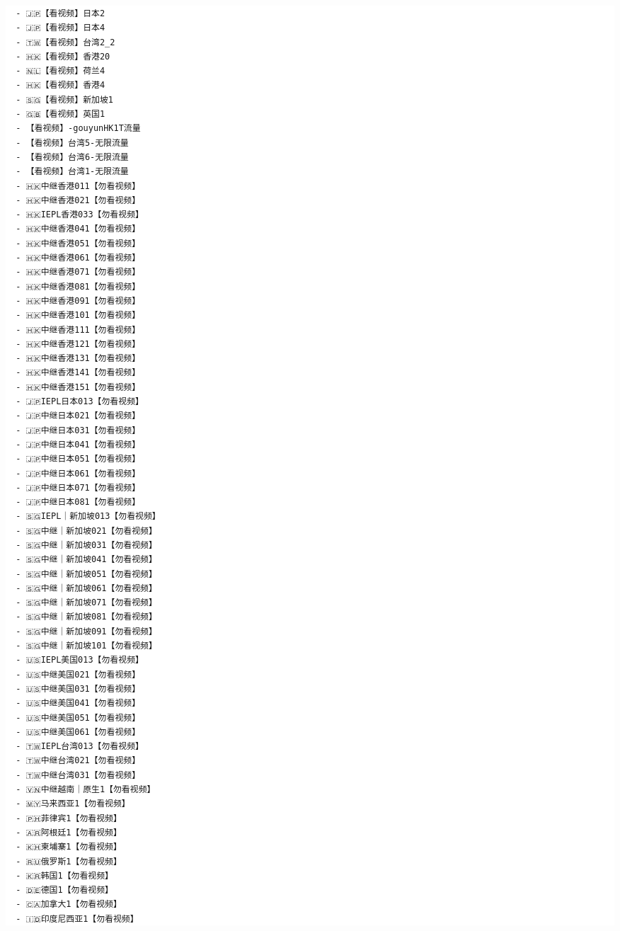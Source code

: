       - 🇯🇵【看视频】日本2
      - 🇯🇵【看视频】日本4
      - 🇹🇼【看视频】台湾2_2
      - 🇭🇰【看视频】香港20
      - 🇳🇱【看视频】荷兰4
      - 🇭🇰【看视频】香港4
      - 🇸🇬【看视频】新加坡1
      - 🇬🇧【看视频】英国1
      - 【看视频】-gouyunHK1T流量
      - 【看视频】台湾5-无限流量
      - 【看视频】台湾6-无限流量
      - 【看视频】台湾1-无限流量
      - 🇭🇰中继香港011【勿看视频】
      - 🇭🇰中继香港021【勿看视频】
      - 🇭🇰IEPL香港033【勿看视频】
      - 🇭🇰中继香港041【勿看视频】
      - 🇭🇰中继香港051【勿看视频】
      - 🇭🇰中继香港061【勿看视频】
      - 🇭🇰中继香港071【勿看视频】
      - 🇭🇰中继香港081【勿看视频】
      - 🇭🇰中继香港091【勿看视频】
      - 🇭🇰中继香港101【勿看视频】
      - 🇭🇰中继香港111【勿看视频】
      - 🇭🇰中继香港121【勿看视频】
      - 🇭🇰中继香港131【勿看视频】
      - 🇭🇰中继香港141【勿看视频】
      - 🇭🇰中继香港151【勿看视频】
      - 🇯🇵IEPL日本013【勿看视频】
      - 🇯🇵中继日本021【勿看视频】
      - 🇯🇵中继日本031【勿看视频】
      - 🇯🇵中继日本041【勿看视频】
      - 🇯🇵中继日本051【勿看视频】
      - 🇯🇵中继日本061【勿看视频】
      - 🇯🇵中继日本071【勿看视频】
      - 🇯🇵中继日本081【勿看视频】
      - 🇸🇬IEPL｜新加坡013【勿看视频】
      - 🇸🇬中继｜新加坡021【勿看视频】
      - 🇸🇬中继｜新加坡031【勿看视频】
      - 🇸🇬中继｜新加坡041【勿看视频】
      - 🇸🇬中继｜新加坡051【勿看视频】
      - 🇸🇬中继｜新加坡061【勿看视频】
      - 🇸🇬中继｜新加坡071【勿看视频】
      - 🇸🇬中继｜新加坡081【勿看视频】
      - 🇸🇬中继｜新加坡091【勿看视频】
      - 🇸🇬中继｜新加坡101【勿看视频】
      - 🇺🇸IEPL美国013【勿看视频】
      - 🇺🇸中继美国021【勿看视频】
      - 🇺🇸中继美国031【勿看视频】
      - 🇺🇸中继美国041【勿看视频】
      - 🇺🇸中继美国051【勿看视频】
      - 🇺🇸中继美国061【勿看视频】
      - 🇹🇼IEPL台湾013【勿看视频】
      - 🇹🇼中继台湾021【勿看视频】
      - 🇹🇼中继台湾031【勿看视频】
      - 🇻🇳中继越南｜原生1【勿看视频】
      - 🇲🇾马来西亚1【勿看视频】
      - 🇵🇭菲律宾1【勿看视频】
      - 🇦🇷阿根廷1【勿看视频】
      - 🇰🇭柬埔寨1【勿看视频】
      - 🇷🇺俄罗斯1【勿看视频】
      - 🇰🇷韩国1【勿看视频】
      - 🇩🇪德国1【勿看视频】
      - 🇨🇦加拿大1【勿看视频】
      - 🇮🇩印度尼西亚1【勿看视频】